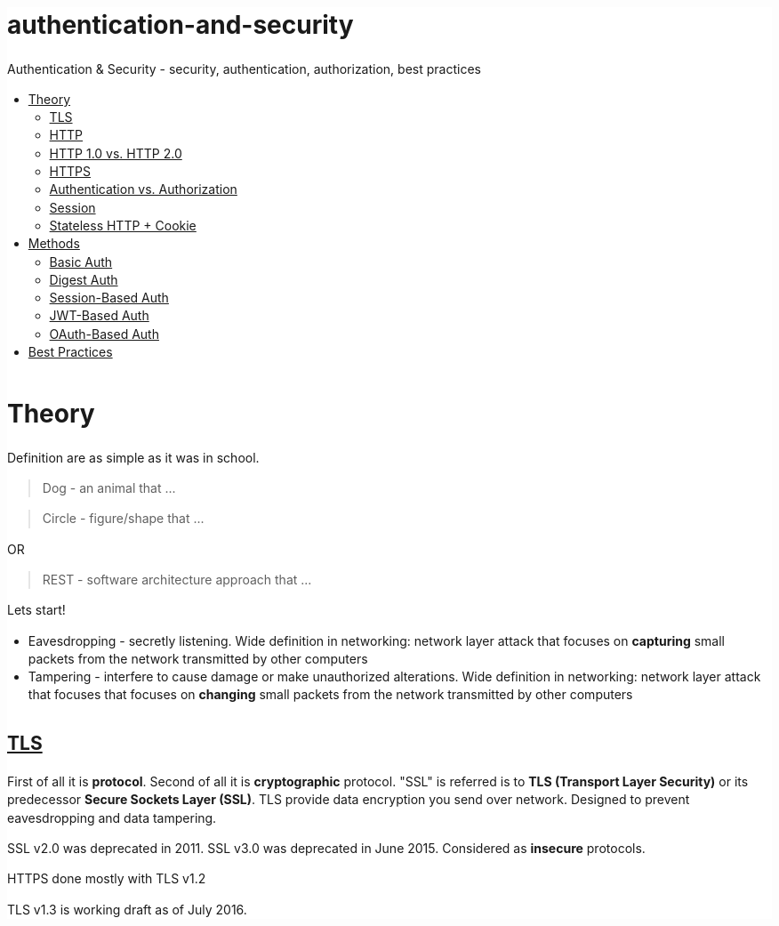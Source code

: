 # authentication-and-security

Authentication & Security - security, authentication, authorization, best practices

- [Theory](#theory)
    - [TLS](#tls)
    - [HTTP](#http)
    - [HTTP 1.0 vs. HTTP 2.0](#http-10-vs-http-20)
    - [HTTPS](#https)
	- [Authentication vs. Authorization](#authentication-authorization)
	- [Session](#session)
	- [Stateless HTTP + Cookie](#stateless-http--cookie)
- [Methods](#methods)
	- [Basic Auth](#basic-auth)
	- [Digest Auth](#digest-auth)
	- [Session-Based Auth](#session-based-auth)
	- [JWT-Based Auth](#jwt-based-auth)
	- [OAuth-Based Auth](#oauth-based-auth)
- [Best Practices](#best-practices)

# Theory

Definition are as simple as it was in school. 

> Dog - an animal that ...

> Circle - figure/shape that ...

OR

> REST - software architecture approach that ...

Lets start! 

- Eavesdropping - secretly listening. Wide definition in networking: network layer attack that focuses on **capturing** small packets from the network transmitted by other computers
- Tampering - interfere to cause damage or make unauthorized alterations. Wide definition in networking: network layer attack that focuses that focuses on **changing** small packets from the network transmitted by other computers

## [TLS](https://en.wikipedia.org/wiki/Transport_Layer_Security)

First of all it is **protocol**. Second of all it is **cryptographic** protocol. "SSL" is referred is to **TLS (Transport Layer Security)** or its predecessor **Secure Sockets Layer (SSL)**. TLS provide data encryption you send over network. Designed to prevent eavesdropping and data tampering.

SSL v2.0 was deprecated in 2011. SSL v3.0 was deprecated in June 2015. Considered as **insecure** protocols. 

HTTPS done mostly with TLS v1.2

TLS v1.3 is working draft as of July 2016.
